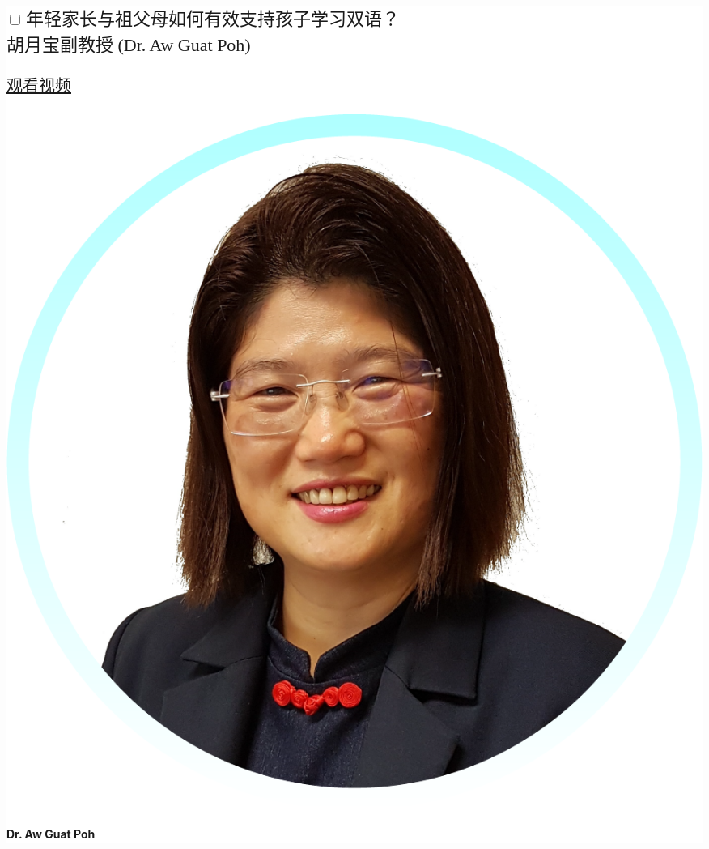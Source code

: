   </td>
</tr>
 <tr>
<td style="border:0 none;padding: 0; margin:0;">
<div class="atab atab3Line">
      <input id="tab-7" type="checkbox" name="tab">
      <label for="tab-7" class="lbCh"><span style="font-size:22px;font-family:KaiTi">年轻家长与祖父母如何有效支持孩子学习双语？ </span><br/> 
       <span style="font-size:22px;font-family:KaiTi">胡月宝副教授 (Dr. Aw Guat Poh)</span>
</label>
      <div class="tab-content">
        <br/>
       <a href="/test/胡月宝副教授/"><div class="btnvideo" style="font-size:20px;">
    <span style="font-family:KaiTi;">观看视频</span></div></a>
  <br/>
  <div class="row">
 <div class="column">
<img src="/images/CL-Dr Aw Guat Poh.png" style="width:100%">
   </div>
   <p><strong>Dr. Aw Guat Poh</strong><br/>